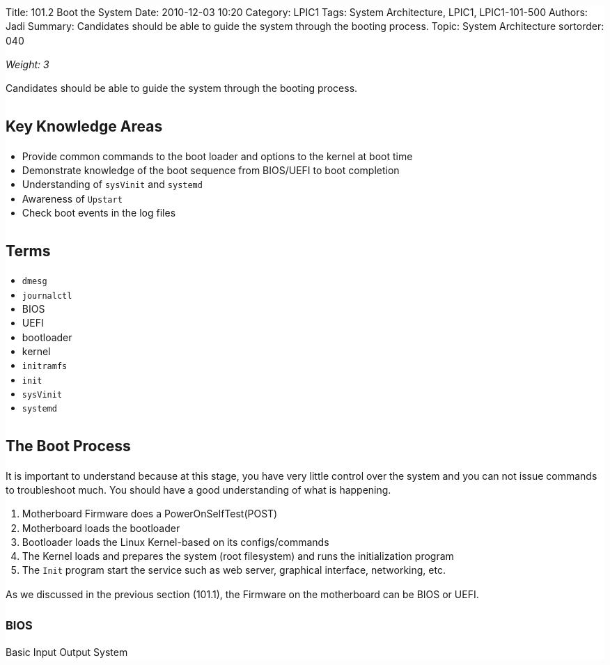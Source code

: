 Title: 101.2 Boot the System
Date: 2010-12-03 10:20
Category: LPIC1
Tags: System Architecture, LPIC1, LPIC1-101-500
Authors: Jadi
Summary: Candidates should be able to guide the system through the booting process.
Topic: System Architecture
sortorder: 040

*Weight: 3*

Candidates should be able to guide the system through the booting process.

## Key Knowledge Areas

* Provide common commands to the boot loader and options to the kernel at boot time
* Demonstrate knowledge of the boot sequence from BIOS/UEFI to boot completion
* Understanding of `sysVinit` and `systemd`
* Awareness of `Upstart`
* Check boot events in the log files

## Terms

* `dmesg`
* `journalctl`
* BIOS
* UEFI
* bootloader
* kernel
* `initramfs`
* `init`
* `sysVinit`
* `systemd`

<iframe width="560" height="315" src="https://www.youtube.com/embed/Zn_IGnNMHvc" title="YouTube video player" frameborder="0" allow="accelerometer; autoplay; clipboard-write; encrypted-media; gyroscope; picture-in-picture" allowfullscreen></iframe>

## The Boot Process
It is important to understand because at this stage, you have very little control over the system and you can not issue commands to troubleshoot much. You should have a good understanding of what is happening.

1. Motherboard Firmware does a PowerOnSelfTest(POST)
2. Motherboard loads the bootloader
3. Bootloader loads the Linux Kernel-based on its configs/commands
4. The Kernel loads and prepares the system (root filesystem) and runs the initialization program
5. The `Init` program start the service such as web server, graphical interface, networking, etc.

As we discussed in the previous section (101.1), the Firmware on the motherboard can be BIOS or UEFI. 

### BIOS
Basic Input Output System
